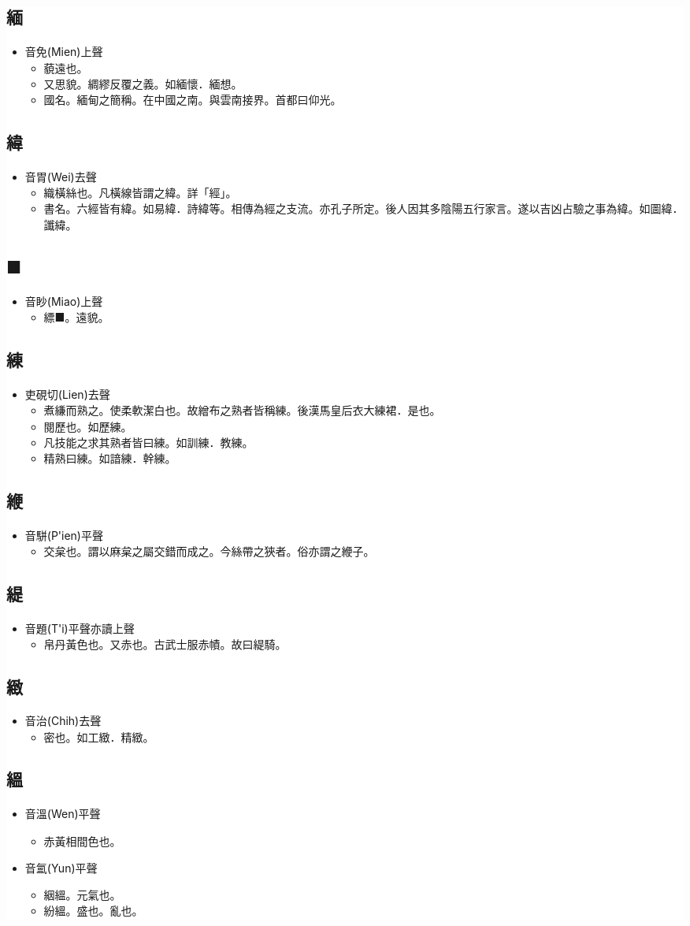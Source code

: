 ## 緬

- 音免(Mien)上聲
    - 藐遠也。
    - 又思貌。綢繆反覆之義。如緬懷．緬想。
    - 國名。緬甸之簡稱。在中國之南。與雲南接界。首都曰仰光。

## 緯

- 音胃(Wei)去聲
    - 織橫絲也。凡橫線皆謂之緯。詳「經」。
    - 書名。六經皆有緯。如易緯．詩緯等。相傳為經之支流。亦孔子所定。後人因其多陰陽五行家言。遂以吉凶占驗之事為緯。如圖緯．讖緯。

## ■

- 音眇(Miao)上聲
    - 縹■。遠貌。

## 練

- 吏硯切(Lien)去聲
    - 煮縑而熟之。使柔軟潔白也。故繒布之熟者皆稱練。後漢馬皇后衣大練裙．是也。
    - 閱歷也。如歷練。
    - 凡技能之求其熟者皆曰練。如訓練．教練。
    - 精熟曰練。如諳練．幹練。

## 緶

- 音駢(P'ien)平聲
    - 交枲也。謂以麻枲之屬交錯而成之。今絲帶之狹者。俗亦謂之緶子。

## 緹

- 音題(T'i)平聲亦讀上聲
    - 帛丹黃色也。又赤也。古武士服赤幘。故曰緹騎。

## 緻

- 音治(Chih)去聲
    - 密也。如工緻．精緻。

## 縕

- 音溫(Wen)平聲
    - 赤黃相間色也。

- 音氳(Yun)平聲
    - 絪縕。元氣也。
    - 紛縕。盛也。亂也。
